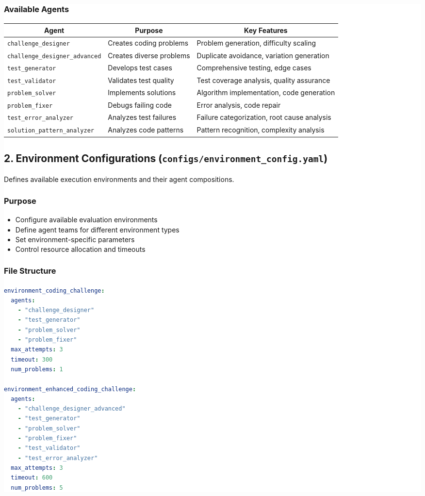 ### Available Agents

| Agent | Purpose | Key Features |
|-------|---------|--------------|
| `challenge_designer` | Creates coding problems | Problem generation, difficulty scaling |
| `challenge_designer_advanced` | Creates diverse problems | Duplicate avoidance, variation generation |
| `test_generator` | Develops test cases | Comprehensive testing, edge cases |
| `test_validator` | Validates test quality | Test coverage analysis, quality assurance |
| `problem_solver` | Implements solutions | Algorithm implementation, code generation |
| `problem_fixer` | Debugs failing code | Error analysis, code repair |
| `test_error_analyzer` | Analyzes test failures | Failure categorization, root cause analysis |
| `solution_pattern_analyzer` | Analyzes code patterns | Pattern recognition, complexity analysis |

## 2. Environment Configurations (`configs/environment_config.yaml`)

Defines available execution environments and their agent compositions.

### Purpose
- Configure available evaluation environments
- Define agent teams for different environment types
- Set environment-specific parameters
- Control resource allocation and timeouts

### File Structure
```yaml
environment_coding_challenge:
  agents:
    - "challenge_designer"
    - "test_generator"
    - "problem_solver"
    - "problem_fixer"
  max_attempts: 3
  timeout: 300
  num_problems: 1

environment_enhanced_coding_challenge:
  agents:
    - "challenge_designer_advanced"
    - "test_generator"
    - "problem_solver"
    - "problem_fixer"
    - "test_validator"
    - "test_error_analyzer"
  max_attempts: 3
  timeout: 600
  num_problems: 5
```
